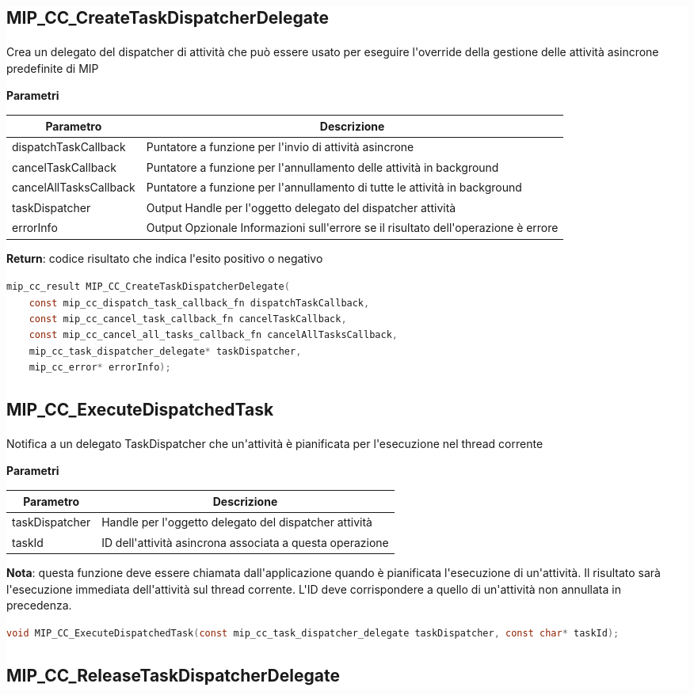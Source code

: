 ## <a name="mip_cc_createtaskdispatcherdelegate"></a>MIP_CC_CreateTaskDispatcherDelegate

Crea un delegato del dispatcher di attività che può essere usato per eseguire l'override della gestione delle attività asincrone predefinite di MIP

**Parametri**

Parametro | Descrizione
|---|---|
| dispatchTaskCallback | Puntatore a funzione per l'invio di attività asincrone |
| cancelTaskCallback | Puntatore a funzione per l'annullamento delle attività in background |
| cancelAllTasksCallback | Puntatore a funzione per l'annullamento di tutte le attività in background |
| taskDispatcher | Output Handle per l'oggetto delegato del dispatcher attività |
| errorInfo | Output Opzionale Informazioni sull'errore se il risultato dell'operazione è errore |

**Return**: codice risultato che indica l'esito positivo o negativo

```c
mip_cc_result MIP_CC_CreateTaskDispatcherDelegate(
    const mip_cc_dispatch_task_callback_fn dispatchTaskCallback,
    const mip_cc_cancel_task_callback_fn cancelTaskCallback,
    const mip_cc_cancel_all_tasks_callback_fn cancelAllTasksCallback,
    mip_cc_task_dispatcher_delegate* taskDispatcher,
    mip_cc_error* errorInfo);
```

## <a name="mip_cc_executedispatchedtask"></a>MIP_CC_ExecuteDispatchedTask

Notifica a un delegato TaskDispatcher che un'attività è pianificata per l'esecuzione nel thread corrente

**Parametri**

Parametro | Descrizione
|---|---|
| taskDispatcher | Handle per l'oggetto delegato del dispatcher attività |
| taskId | ID dell'attività asincrona associata a questa operazione |

**Nota**: questa funzione deve essere chiamata dall'applicazione quando è pianificata l'esecuzione di un'attività. Il risultato sarà l'esecuzione immediata dell'attività sul thread corrente. L'ID deve corrispondere a quello di un'attività non annullata in precedenza. 

```c
void MIP_CC_ExecuteDispatchedTask(const mip_cc_task_dispatcher_delegate taskDispatcher, const char* taskId);
```

## <a name="mip_cc_releasetaskdispatcherdelegate"></a>MIP_CC_ReleaseTaskDispatcherDelegate
